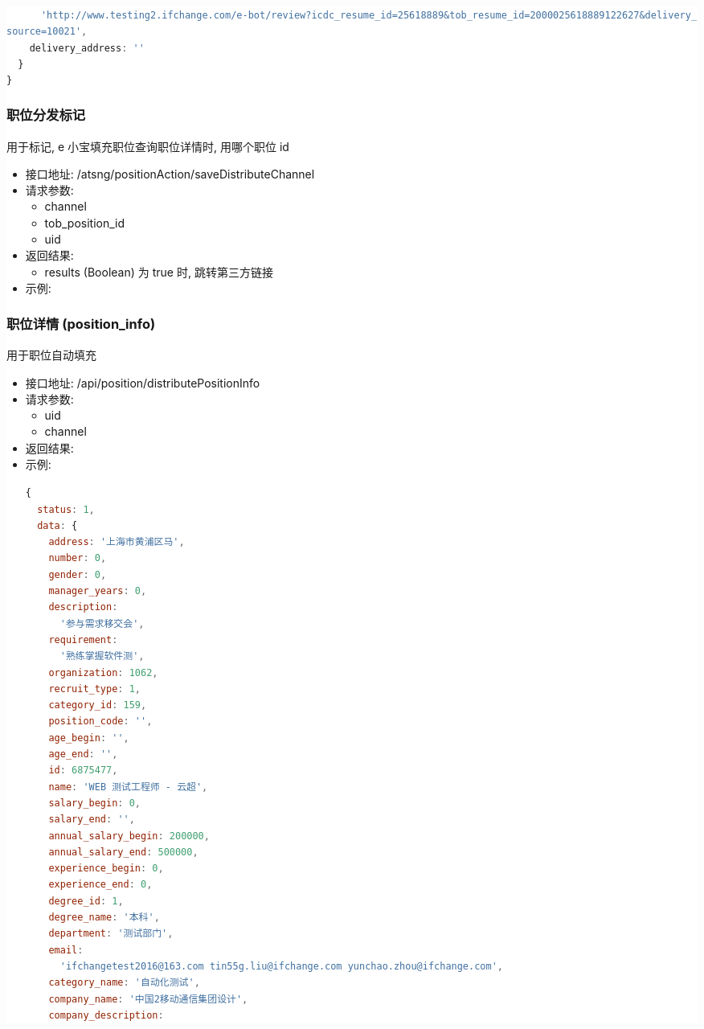  ```js
        'http://www.testing2.ifchange.com/e-bot/review?icdc_resume_id=25618889&tob_resume_id=2000025618889122627&delivery_source=10021',
      delivery_address: ''
    }
  }
  ```

### 职位分发标记

用于标记, e 小宝填充职位查询职位详情时, 用哪个职位 id

- 接口地址: /atsng/positionAction/saveDistributeChannel
- 请求参数:
  - channel
  - tob_position_id
  - uid
- 返回结果:
  - results (Boolean) 为 true 时, 跳转第三方链接
- 示例:

### 职位详情 (position_info)

用于职位自动填充

- 接口地址: /api/position/distributePositionInfo
- 请求参数:
  - uid
  - channel
- 返回结果:
- 示例:
  ```js
  {
    status: 1,
    data: {
      address: '上海市黄浦区马',
      number: 0,
      gender: 0,
      manager_years: 0,
      description:
        '参与需求移交会',
      requirement:
        '熟练掌握软件测',
      organization: 1062,
      recruit_type: 1,
      category_id: 159,
      position_code: '',
      age_begin: '',
      age_end: '',
      id: 6875477,
      name: 'WEB 测试工程师 - 云超',
      salary_begin: 0,
      salary_end: '',
      annual_salary_begin: 200000,
      annual_salary_end: 500000,
      experience_begin: 0,
      experience_end: 0,
      degree_id: 1,
      degree_name: '本科',
      department: '测试部门',
      email:
        'ifchangetest2016@163.com tin55g.liu@ifchange.com yunchao.zhou@ifchange.com',
      category_name: '自动化测试',
      company_name: '中国2移动通信集团设计',
      company_description:
  ```
